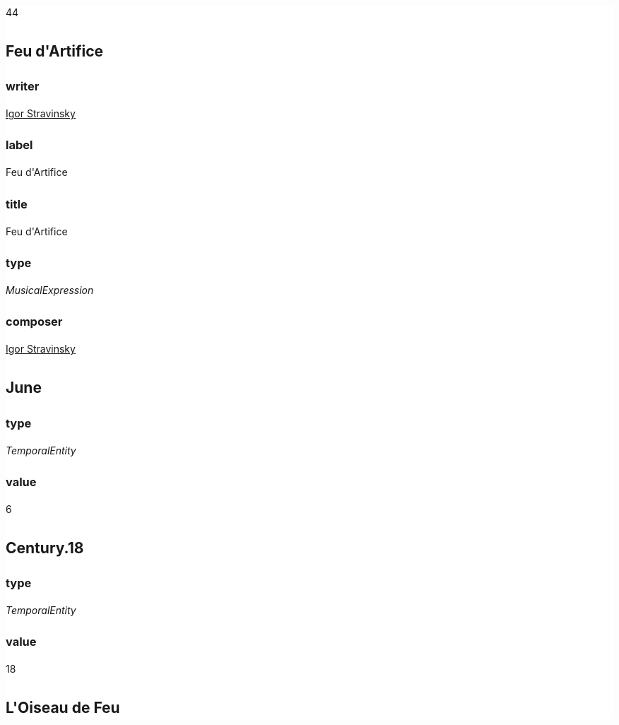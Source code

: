 
44

## Feu d'Artifice

### writer


[Igor Stravinsky](#Igor-Stravinsky)

### label


Feu d'Artifice

### title


Feu d'Artifice

### type


*MusicalExpression*

### composer


[Igor Stravinsky](#Igor-Stravinsky)

## June

### type


*TemporalEntity*

### value


6

## Century.18

### type


*TemporalEntity*

### value


18

## L'Oiseau de Feu
